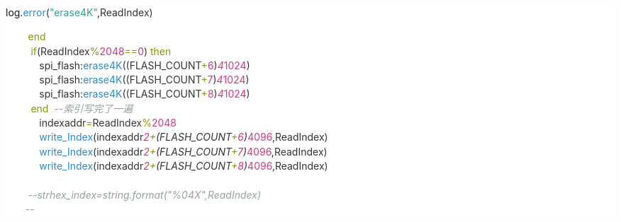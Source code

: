 log.</span><span style="color: rgb(38, 139, 210);">error</span><span style="color: rgb(51, 51, 51);">(</span><span style="color: rgb(42, 161, 152);">"erase4K"</span><span style="color: rgb(51, 51, 51);">,ReadIndex)</span></div><div><span style="color: rgb(51, 51, 51);">&nbsp;&nbsp;&nbsp;&nbsp;&nbsp;&nbsp;&nbsp; </span><span style="color: rgb(133, 153, 0);">end</span></div><div><span style="color: rgb(51, 51, 51);">&nbsp;&nbsp;&nbsp;&nbsp;&nbsp;&nbsp;&nbsp;&nbsp; </span><span style="color: rgb(133, 153, 0);">if</span><span style="color: rgb(51, 51, 51);">(ReadIndex</span><span style="color: rgb(133, 153, 0);">%</span><span style="color: rgb(211, 54, 130);">2048</span><span style="color: rgb(133, 153, 0);">==</span><span style="color: rgb(211, 54, 130);">0</span><span style="color: rgb(51, 51, 51);">) </span><span style="color: rgb(133, 153, 0);">then</span></div><div><span style="color: rgb(51, 51, 51);">&nbsp;&nbsp;&nbsp;&nbsp;&nbsp;&nbsp;&nbsp;&nbsp;&nbsp;&nbsp;&nbsp; spi_flash:</span><span style="color: rgb(38, 139, 210);">erase4K</span><span style="color: rgb(51, 51, 51);">((FLASH_COUNT</span><span style="color: rgb(133, 153, 0);">+</span><span style="color: rgb(211, 54, 130);">6</span><span style="color: rgb(51, 51, 51);">)</span><span style="color: rgb(133, 153, 0);">*</span><span style="color: rgb(211, 54, 130);">4</span><span style="color: rgb(133, 153, 0);">*</span><span style="color: rgb(211, 54, 130);">1024</span><span style="color: rgb(51, 51, 51);">)</span></div><div><span style="color: rgb(51, 51, 51);">&nbsp;&nbsp;&nbsp;&nbsp;&nbsp;&nbsp;&nbsp;&nbsp;&nbsp;&nbsp;&nbsp; spi_flash:</span><span style="color: rgb(38, 139, 210);">erase4K</span><span style="color: rgb(51, 51, 51);">((FLASH_COUNT</span><span style="color: rgb(133, 153, 0);">+</span><span style="color: rgb(211, 54, 130);">7</span><span style="color: rgb(51, 51, 51);">)</span><span style="color: rgb(133, 153, 0);">*</span><span style="color: rgb(211, 54, 130);">4</span><span style="color: rgb(133, 153, 0);">*</span><span style="color: rgb(211, 54, 130);">1024</span><span style="color: rgb(51, 51, 51);">)</span></div><div><span style="color: rgb(51, 51, 51);">&nbsp;&nbsp;&nbsp;&nbsp;&nbsp;&nbsp;&nbsp;&nbsp;&nbsp;&nbsp;&nbsp; spi_flash:</span><span style="color: rgb(38, 139, 210);">erase4K</span><span style="color: rgb(51, 51, 51);">((FLASH_COUNT</span><span style="color: rgb(133, 153, 0);">+</span><span style="color: rgb(211, 54, 130);">8</span><span style="color: rgb(51, 51, 51);">)</span><span style="color: rgb(133, 153, 0);">*</span><span style="color: rgb(211, 54, 130);">4</span><span style="color: rgb(133, 153, 0);">*</span><span style="color: rgb(211, 54, 130);">1024</span><span style="color: rgb(51, 51, 51);">)</span></div><div><span style="color: rgb(51, 51, 51);">&nbsp;&nbsp;&nbsp;&nbsp;&nbsp;&nbsp;&nbsp;&nbsp; </span><span style="color: rgb(133, 153, 0);">end</span><span style="color: rgb(51, 51, 51);">&nbsp; </span><span style="color: rgb(147, 161, 161); font-style: italic;">--索引写完了一遍</span></div><div><span style="color: rgb(51, 51, 51);">&nbsp;&nbsp;&nbsp;&nbsp;&nbsp;&nbsp;&nbsp;&nbsp;&nbsp;&nbsp;&nbsp; indexaddr</span><span style="color: rgb(133, 153, 0);">=</span><span style="color: rgb(51, 51, 51);">ReadIndex</span><span style="color: rgb(133, 153, 0);">%</span><span style="color: rgb(211, 54, 130);">2048</span></div><div><span style="color: rgb(51, 51, 51);">&nbsp;&nbsp;&nbsp;&nbsp;&nbsp;&nbsp;&nbsp;&nbsp;&nbsp;&nbsp;&nbsp; </span><span style="color: rgb(38, 139, 210);">write_Index</span><span style="color: rgb(51, 51, 51);">(indexaddr</span><span style="color: rgb(133, 153, 0);">*</span><span style="color: rgb(211, 54, 130);">2</span><span style="color: rgb(133, 153, 0);">+</span><span style="color: rgb(51, 51, 51);">(FLASH_COUNT</span><span style="color: rgb(133, 153, 0);">+</span><span style="color: rgb(211, 54, 130);">6</span><span style="color: rgb(51, 51, 51);">)</span><span style="color: rgb(133, 153, 0);">*</span><span style="color: rgb(211, 54, 130);">4096</span><span style="color: rgb(51, 51, 51);">,ReadIndex)</span></div><div><span style="color: rgb(51, 51, 51);">&nbsp;&nbsp;&nbsp;&nbsp;&nbsp;&nbsp;&nbsp;&nbsp;&nbsp;&nbsp;&nbsp; </span><span style="color: rgb(38, 139, 210);">write_Index</span><span style="color: rgb(51, 51, 51);">(indexaddr</span><span style="color: rgb(133, 153, 0);">*</span><span style="color: rgb(211, 54, 130);">2</span><span style="color: rgb(133, 153, 0);">+</span><span style="color: rgb(51, 51, 51);">(FLASH_COUNT</span><span style="color: rgb(133, 153, 0);">+</span><span style="color: rgb(211, 54, 130);">7</span><span style="color: rgb(51, 51, 51);">)</span><span style="color: rgb(133, 153, 0);">*</span><span style="color: rgb(211, 54, 130);">4096</span><span style="color: rgb(51, 51, 51);">,ReadIndex)</span></div><div><span style="color: rgb(51, 51, 51);">&nbsp;&nbsp;&nbsp;&nbsp;&nbsp;&nbsp;&nbsp;&nbsp;&nbsp;&nbsp;&nbsp; </span><span style="color: rgb(38, 139, 210);">write_Index</span><span style="color: rgb(51, 51, 51);">(indexaddr</span><span style="color: rgb(133, 153, 0);">*</span><span style="color: rgb(211, 54, 130);">2</span><span style="color: rgb(133, 153, 0);">+</span><span style="color: rgb(51, 51, 51);">(FLASH_COUNT</span><span style="color: rgb(133, 153, 0);">+</span><span style="color: rgb(211, 54, 130);">8</span><span style="color: rgb(51, 51, 51);">)</span><span style="color: rgb(133, 153, 0);">*</span><span style="color: rgb(211, 54, 130);">4096</span><span style="color: rgb(51, 51, 51);">,ReadIndex)</span></div><br><div><span style="color: rgb(51, 51, 51);">&nbsp;&nbsp;&nbsp;&nbsp;&nbsp;&nbsp;&nbsp; </span><span style="color: rgb(147, 161, 161); font-style: italic;">--strhex_index=string.format("%04X",ReadIndex)</span></div><div><span style="color: rgb(51, 51, 51);">&nbsp;&nbsp;&nbsp;&nbsp;&nbsp;&nbsp; </span><span style="color: rgb(147, 161, 161); font-style: italic;">--